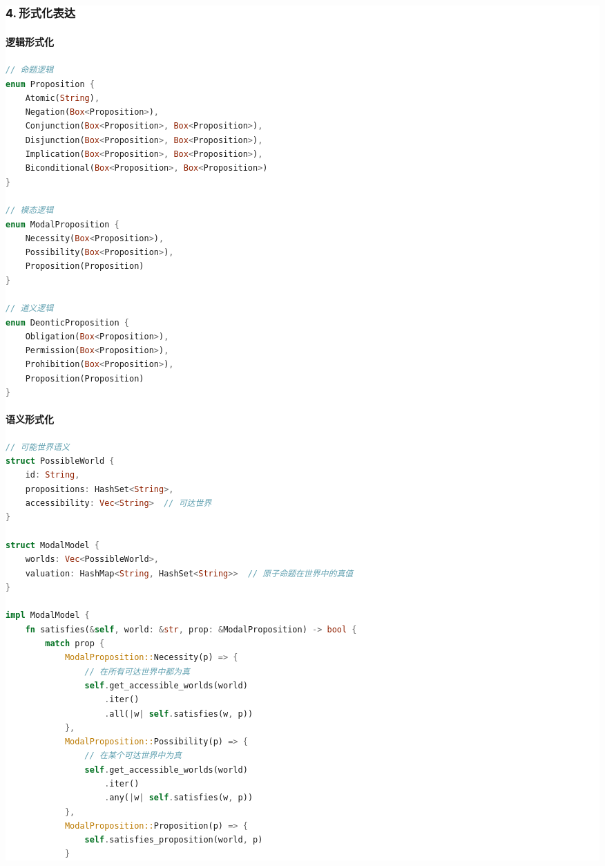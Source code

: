 ### 4. 形式化表达

#### 逻辑形式化

```rust
// 命题逻辑
enum Proposition {
    Atomic(String),
    Negation(Box<Proposition>),
    Conjunction(Box<Proposition>, Box<Proposition>),
    Disjunction(Box<Proposition>, Box<Proposition>),
    Implication(Box<Proposition>, Box<Proposition>),
    Biconditional(Box<Proposition>, Box<Proposition>)
}

// 模态逻辑
enum ModalProposition {
    Necessity(Box<Proposition>),
    Possibility(Box<Proposition>),
    Proposition(Proposition)
}

// 道义逻辑
enum DeonticProposition {
    Obligation(Box<Proposition>),
    Permission(Box<Proposition>),
    Prohibition(Box<Proposition>),
    Proposition(Proposition)
}
```

#### 语义形式化

```rust
// 可能世界语义
struct PossibleWorld {
    id: String,
    propositions: HashSet<String>,
    accessibility: Vec<String>  // 可达世界
}

struct ModalModel {
    worlds: Vec<PossibleWorld>,
    valuation: HashMap<String, HashSet<String>>  // 原子命题在世界中的真值
}

impl ModalModel {
    fn satisfies(&self, world: &str, prop: &ModalProposition) -> bool {
        match prop {
            ModalProposition::Necessity(p) => {
                // 在所有可达世界中都为真
                self.get_accessible_worlds(world)
                    .iter()
                    .all(|w| self.satisfies(w, p))
            },
            ModalProposition::Possibility(p) => {
                // 在某个可达世界中为真
                self.get_accessible_worlds(world)
                    .iter()
                    .any(|w| self.satisfies(w, p))
            },
            ModalProposition::Proposition(p) => {
                self.satisfies_proposition(world, p)
            }
```